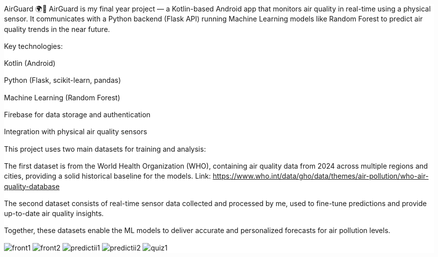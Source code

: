 AirGuard 🌍📱
AirGuard is my final year project — a Kotlin-based Android app that monitors air quality in real-time using a physical sensor.
It communicates with a Python backend (Flask API) running Machine Learning models like Random Forest to predict air quality trends in the near future.

Key technologies:

Kotlin (Android)

Python (Flask, scikit-learn, pandas)

Machine Learning (Random Forest)

Firebase for data storage and authentication

Integration with physical air quality sensors

This project uses two main datasets for training and analysis:

The first dataset is from the World Health Organization (WHO), containing air quality data from 2024 across multiple regions and cities, providing a solid historical baseline for the models.
Link: https://www.who.int/data/gho/data/themes/air-pollution/who-air-quality-database

The second dataset consists of real-time sensor data collected and processed by me, used to fine-tune predictions and provide up-to-date air quality insights.

Together, these datasets enable the ML models to deliver accurate and personalized forecasts for air pollution levels.

![front1](https://github.com/user-attachments/assets/c67ad37e-6256-4c2c-9e0b-8a19286babbe)
![front2](https://github.com/user-attachments/assets/5e5484a4-dc1e-4d93-a3d4-f8072aa0e33e)
<img width="2098" height="3006" alt="predictii1" src="https://github.com/user-attachments/assets/2e859237-e415-4b82-a80a-6cf21949dd95" />
<img width="986" height="850" alt="predictii2" src="https://github.com/user-attachments/assets/e01fb2b0-cbdc-402a-8cae-61a593bdb9c6" />
![quiz1](https://github.com/user-attachments/assets/0e7055af-7bf1-4d42-b40a-35f7c5c6a121)
